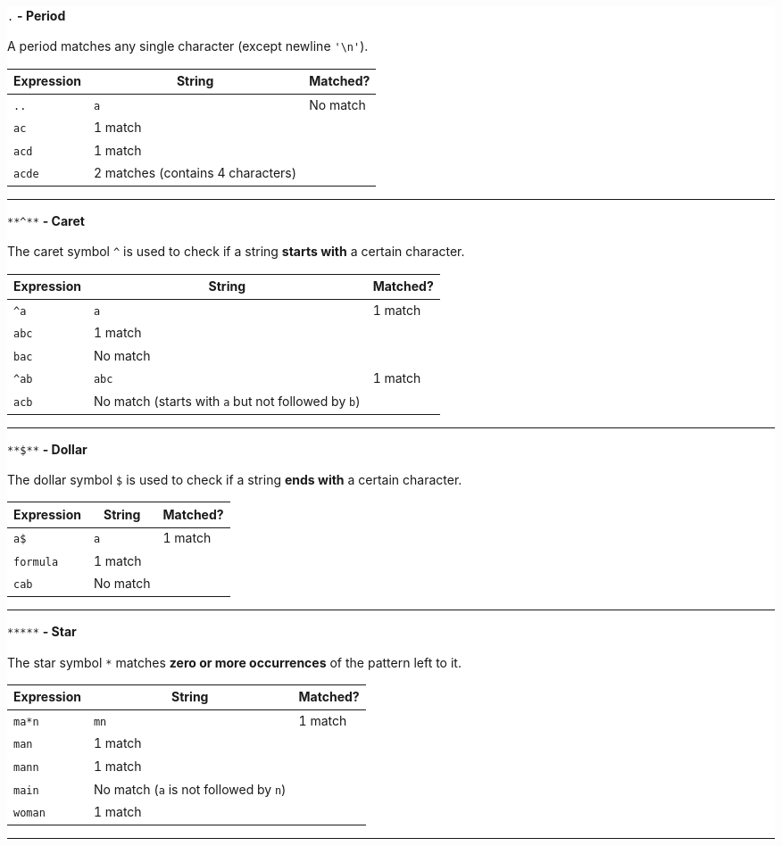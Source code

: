 `.` **- Period**

A period matches any single character (except newline `'\n'`).

|Expression|String|Matched?|
|---|---|---|
|`..`|`a`|No match|
|`ac`|1 match|
|`acd`|1 match|
|`acde`|2 matches (contains 4 characters)|

---

`**^**` **- Caret**

The caret symbol `^` is used to check if a string **starts with** a certain character.

|Expression|String|Matched?|
|---|---|---|
|`^a`|`a`|1 match|
|`abc`|1 match|
|`bac`|No match|
|`^ab`|`abc`|1 match|
|`acb`|No match (starts with `a` but not followed by `b`)|

---

`**$**` **- Dollar**

The dollar symbol `$` is used to check if a string **ends with** a certain character.

|Expression|String|Matched?|
|---|---|---|
|`a$`|`a`|1 match|
|`formula`|1 match|
|`cab`|No match|

---

`*****` **- Star**

The star symbol `*` matches **zero or more occurrences** of the pattern left to it.

|Expression|String|Matched?|
|---|---|---|
|`ma*n`|`mn`|1 match|
|`man`|1 match|
|`mann`|1 match|
|`main`|No match (`a` is not followed by `n`)|
|`woman`|1 match|

---